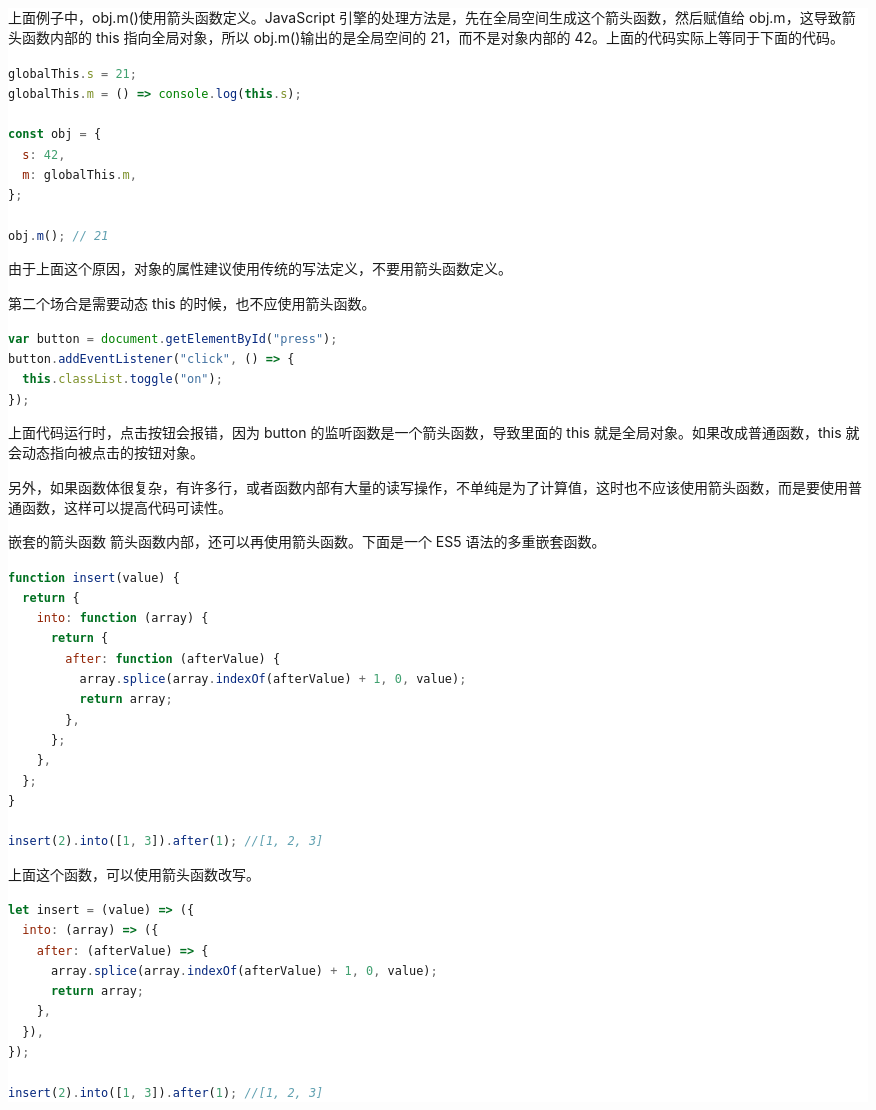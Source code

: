 上面例子中，obj.m()使用箭头函数定义。JavaScript 引擎的处理方法是，先在全局空间生成这个箭头函数，然后赋值给 obj.m，这导致箭头函数内部的 this 指向全局对象，所以 obj.m()输出的是全局空间的 21，而不是对象内部的 42。上面的代码实际上等同于下面的代码。

```js
globalThis.s = 21;
globalThis.m = () => console.log(this.s);

const obj = {
  s: 42,
  m: globalThis.m,
};

obj.m(); // 21
```

由于上面这个原因，对象的属性建议使用传统的写法定义，不要用箭头函数定义。

第二个场合是需要动态 this 的时候，也不应使用箭头函数。

```js
var button = document.getElementById("press");
button.addEventListener("click", () => {
  this.classList.toggle("on");
});
```

上面代码运行时，点击按钮会报错，因为 button 的监听函数是一个箭头函数，导致里面的 this 就是全局对象。如果改成普通函数，this 就会动态指向被点击的按钮对象。

另外，如果函数体很复杂，有许多行，或者函数内部有大量的读写操作，不单纯是为了计算值，这时也不应该使用箭头函数，而是要使用普通函数，这样可以提高代码可读性。

嵌套的箭头函数
箭头函数内部，还可以再使用箭头函数。下面是一个 ES5 语法的多重嵌套函数。

```js
function insert(value) {
  return {
    into: function (array) {
      return {
        after: function (afterValue) {
          array.splice(array.indexOf(afterValue) + 1, 0, value);
          return array;
        },
      };
    },
  };
}

insert(2).into([1, 3]).after(1); //[1, 2, 3]
```

上面这个函数，可以使用箭头函数改写。

```js
let insert = (value) => ({
  into: (array) => ({
    after: (afterValue) => {
      array.splice(array.indexOf(afterValue) + 1, 0, value);
      return array;
    },
  }),
});

insert(2).into([1, 3]).after(1); //[1, 2, 3]
```
